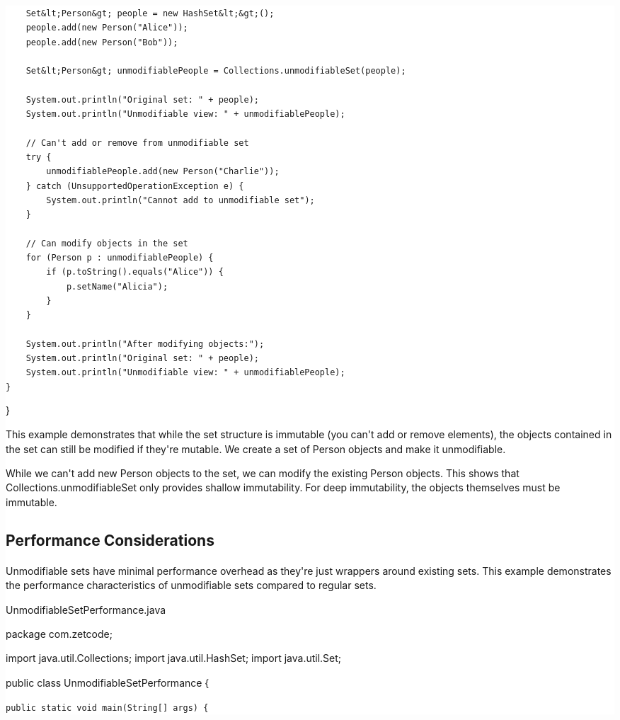         Set&lt;Person&gt; people = new HashSet&lt;&gt;();
        people.add(new Person("Alice"));
        people.add(new Person("Bob"));
        
        Set&lt;Person&gt; unmodifiablePeople = Collections.unmodifiableSet(people);
        
        System.out.println("Original set: " + people);
        System.out.println("Unmodifiable view: " + unmodifiablePeople);
        
        // Can't add or remove from unmodifiable set
        try {
            unmodifiablePeople.add(new Person("Charlie"));
        } catch (UnsupportedOperationException e) {
            System.out.println("Cannot add to unmodifiable set");
        }
        
        // Can modify objects in the set
        for (Person p : unmodifiablePeople) {
            if (p.toString().equals("Alice")) {
                p.setName("Alicia");
            }
        }
        
        System.out.println("After modifying objects:");
        System.out.println("Original set: " + people);
        System.out.println("Unmodifiable view: " + unmodifiablePeople);
    }
}

This example demonstrates that while the set structure is immutable (you can't
add or remove elements), the objects contained in the set can still be modified
if they're mutable. We create a set of Person objects and make it unmodifiable.

While we can't add new Person objects to the set, we can modify the existing
Person objects. This shows that Collections.unmodifiableSet only
provides shallow immutability. For deep immutability, the objects themselves
must be immutable.

## Performance Considerations

Unmodifiable sets have minimal performance overhead as they're just wrappers
around existing sets. This example demonstrates the performance characteristics
of unmodifiable sets compared to regular sets.

UnmodifiableSetPerformance.java
  

package com.zetcode;

import java.util.Collections;
import java.util.HashSet;
import java.util.Set;

public class UnmodifiableSetPerformance {

    public static void main(String[] args) {
        